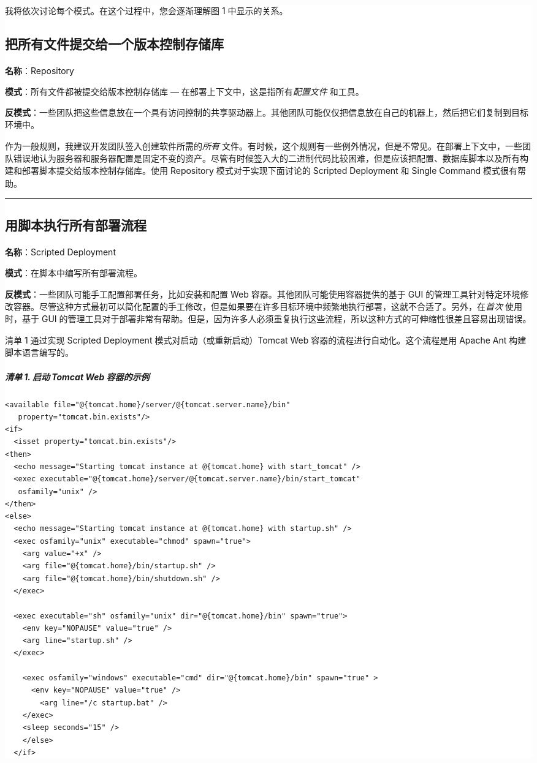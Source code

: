 我将依次讨论每个模式。在这个过程中，您会逐渐理解图 1 中显示的关系。

## 把所有文件提交给一个版本控制存储库

**名称**：Repository

**模式**：所有文件都被提交给版本控制存储库 — 在部署上下文中，这是指所有*配置文件* 和工具。

**反模式**：一些团队把这些信息放在一个具有访问控制的共享驱动器上。其他团队可能仅仅把信息放在自己的机器上，然后把它们复制到目标环境中。

作为一般规则，我建议开发团队签入创建软件所需的*所有* 文件。有时候，这个规则有一些例外情况，但是不常见。在部署上下文中，一些团队错误地认为服务器和服务器配置是固定不变的资产。尽管有时候签入大的二进制代码比较困难，但是应该把配置、数据库脚本以及所有构建和部署脚本提交给版本控制存储库。使用 Repository 模式对于实现下面讨论的 Scripted Deployment 和 Single Command 模式很有帮助。

* * *

## 用脚本执行所有部署流程

**名称**：Scripted Deployment

**模式**：在脚本中编写所有部署流程。

**反模式**：一些团队可能手工配置部署任务，比如安装和配置 Web 容器。其他团队可能使用容器提供的基于 GUI 的管理工具针对特定环境修改容器。尽管这种方式最初可以简化配置的手工修改，但是如果要在许多目标环境中频繁地执行部署，这就不合适了。另外，在*首次* 使用时，基于 GUI 的管理工具对于部署非常有帮助。但是，因为许多人必须重复执行这些流程，所以这种方式的可伸缩性很差且容易出现错误。

清单 1 通过实现 Scripted Deployment 模式对启动（或重新启动）Tomcat Web 容器的流程进行自动化。这个流程是用 Apache Ant 构建脚本语言编写的。

##### 清单 1\. 启动 Tomcat Web 容器的示例

```
<available file="@{tomcat.home}/server/@{tomcat.server.name}/bin" 
   property="tomcat.bin.exists"/>
<if>
  <isset property="tomcat.bin.exists"/>
<then>
  <echo message="Starting tomcat instance at @{tomcat.home} with start_tomcat" />
  <exec executable="@{tomcat.home}/server/@{tomcat.server.name}/bin/start_tomcat" 
   osfamily="unix" />
</then>
<else>
  <echo message="Starting tomcat instance at @{tomcat.home} with startup.sh" />
  <exec osfamily="unix" executable="chmod" spawn="true">
    <arg value="+x" />
    <arg file="@{tomcat.home}/bin/startup.sh" />
    <arg file="@{tomcat.home}/bin/shutdown.sh" />
  </exec>

  <exec executable="sh" osfamily="unix" dir="@{tomcat.home}/bin" spawn="true">
    <env key="NOPAUSE" value="true" />
    <arg line="startup.sh" />
  </exec>

    <exec osfamily="windows" executable="cmd" dir="@{tomcat.home}/bin" spawn="true" >
      <env key="NOPAUSE" value="true" />
        <arg line="/c startup.bat" />
    </exec>
    <sleep seconds="15" />
    </else>
  </if> 
```
